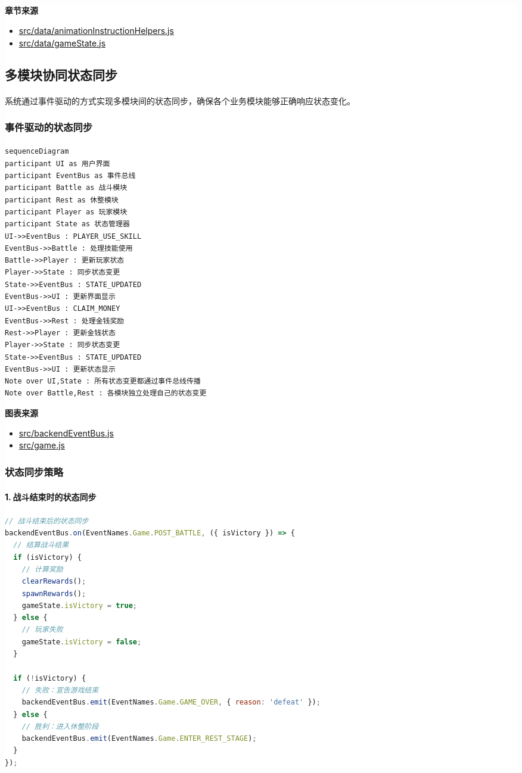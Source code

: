 **章节来源**
- [src/data/animationInstructionHelpers.js](file://src/data/animationInstructionHelpers.js#L182-L222)
- [src/data/gameState.js](file://src/data/gameState.js#L40-L75)

## 多模块协同状态同步

系统通过事件驱动的方式实现多模块间的状态同步，确保各个业务模块能够正确响应状态变化。

### 事件驱动的状态同步

```mermaid
sequenceDiagram
participant UI as 用户界面
participant EventBus as 事件总线
participant Battle as 战斗模块
participant Rest as 休整模块
participant Player as 玩家模块
participant State as 状态管理器
UI->>EventBus : PLAYER_USE_SKILL
EventBus->>Battle : 处理技能使用
Battle->>Player : 更新玩家状态
Player->>State : 同步状态变更
State->>EventBus : STATE_UPDATED
EventBus->>UI : 更新界面显示
UI->>EventBus : CLAIM_MONEY
EventBus->>Rest : 处理金钱奖励
Rest->>Player : 更新金钱状态
Player->>State : 同步状态变更
State->>EventBus : STATE_UPDATED
EventBus->>UI : 更新状态显示
Note over UI,State : 所有状态变更都通过事件总线传播
Note over Battle,Rest : 各模块独立处理自己的状态变更
```

**图表来源**
- [src/backendEventBus.js](file://src/backendEventBus.js#L1-L80)
- [src/game.js](file://src/game.js#L64-L100)

### 状态同步策略

#### 1. 战斗结束时的状态同步

```javascript
// 战斗结束后的状态同步
backendEventBus.on(EventNames.Game.POST_BATTLE, ({ isVictory }) => {
  // 结算战斗结果
  if (isVictory) {
    // 计算奖励
    clearRewards();
    spawnRewards();
    gameState.isVictory = true;
  } else {
    // 玩家失败
    gameState.isVictory = false;
  }
  
  if (!isVictory) {
    // 失败：宣告游戏结束
    backendEventBus.emit(EventNames.Game.GAME_OVER, { reason: 'defeat' });
  } else {
    // 胜利：进入休整阶段
    backendEventBus.emit(EventNames.Game.ENTER_REST_STAGE);
  }
});
```
